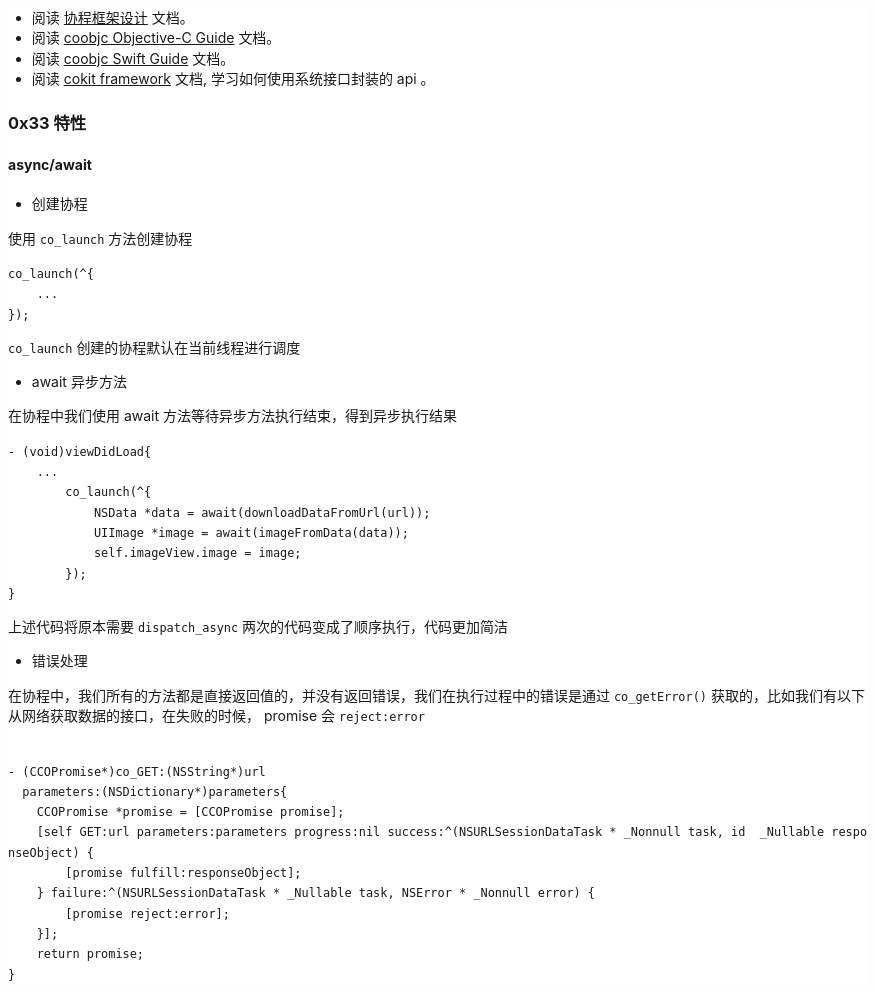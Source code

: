 * 阅读 [协程框架设计](docs/arch_design.md) 文档。
* 阅读 [coobjc Objective-C Guide](docs/usage.md) 文档。
* 阅读 [coobjc Swift Guide](docs/usage_swift.md) 文档。
* 阅读 [cokit framework](cokit/README.md) 文档, 学习如何使用系统接口封装的 api 。

### 0x33 特性

#### async/await

* 创建协程

使用 `co_launch` 方法创建协程

```objc
co_launch(^{
    ...
});
```

`co_launch` 创建的协程默认在当前线程进行调度

* await 异步方法

在协程中我们使用 await 方法等待异步方法执行结束，得到异步执行结果

```objc
- (void)viewDidLoad{
    ...
		co_launch(^{
    		NSData *data = await(downloadDataFromUrl(url));
    		UIImage *image = await(imageFromData(data));
    		self.imageView.image = image;
		});
}
```

上述代码将原本需要 `dispatch_async` 两次的代码变成了顺序执行，代码更加简洁

* 错误处理

在协程中，我们所有的方法都是直接返回值的，并没有返回错误，我们在执行过程中的错误是通过 `co_getError()` 获取的，比如我们有以下从网络获取数据的接口，在失败的时候， promise 会 `reject:error`<br /><br />

```objc
- (CCOPromise*)co_GET:(NSString*)url
  parameters:(NSDictionary*)parameters{
    CCOPromise *promise = [CCOPromise promise];
    [self GET:url parameters:parameters progress:nil success:^(NSURLSessionDataTask * _Nonnull task, id  _Nullable responseObject) {
        [promise fulfill:responseObject];
    } failure:^(NSURLSessionDataTask * _Nullable task, NSError * _Nonnull error) {
        [promise reject:error];
    }];
    return promise;
}
```
